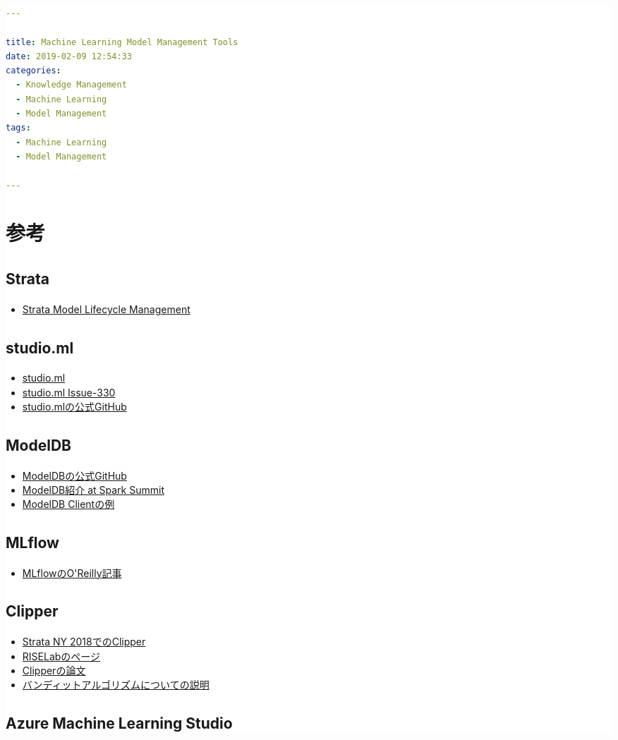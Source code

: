 ```yaml
---

title: Machine Learning Model Management Tools
date: 2019-02-09 12:54:33
categories:
  - Knowledge Management
  - Machine Learning
  - Model Management
tags:
  - Machine Learning
  - Model Management

---
```


# 参考

## Strata

* [Strata Model Lifecycle Management]

[Strata Model Lifecycle Management]: https://conferences.oreilly.com/strata/strata-ny-2018/public/schedule/stopic/2833?utm_medium=content+synd&utm_source=oreilly.com&utm_campaign=stny18&utm_content=mlflow+a+platform+for+managing+the+machine+learning+lifecycle+top+cta

## studio.ml

* [studio.ml]
* [studio.ml Issue-330]
* [studio.mlの公式GitHub]

[studio.ml]: https://www.studio.ml/
[studio.ml Issue-330]: https://github.com/studioml/studio/issues/330
[studio.mlの公式GitHub]: https://github.com/studioml/studio

## ModelDB

* [ModelDBの公式GitHub]
* [ModelDB紹介 at Spark Summit]
* [ModelDB Clientの例]

[ModelDBの公式GitHub]: https://github.com/mitdbg/modeldb
[ModelDB紹介 at Spark Summit]: https://databricks.com/session/modeldb-a-system-to-manage-machine-learning-models
[ModelDB BasicWorkflow.py]: https://github.com/mitdbg/modeldb/blob/master/client/python/samples/basic/BasicWorkflow.py
[ModelDB BasicSyncAll.py]: https://github.com/mitdbg/modeldb/blob/master/client/python/samples/basic/BasicSyncAll.py
[ModelDB Clientの例]: http://modeldb.csail.mit.edu:8000/user/TqNzCVawBirw/tree
[ModelDB ウェブUIの例]: http://modeldb.csail.mit.edu:3000/projects

## MLflow

* [MLflowのO'Reilly記事]

[MLflowのO'Reilly記事]: https://www.oreilly.com/ideas/mlflow-a-platform-for-managing-the-machine-learning-lifecycle

## Clipper

* [Strata NY 2018でのClipper]
* [RISELabのページ]
* [Clipperの論文]
* [バンディットアルゴリズムについての説明]

[Strata NY 2018でのClipper]: https://conferences.oreilly.com/strata/strata-ny-2018/public/schedule/detail/69861
[RISELabのページ]: https://rise.cs.berkeley.edu/projects/clipper/
[Clipperの論文]: https://rise.cs.berkeley.edu/wp-content/uploads/2017/02/clipper_final.pdf
[バンディットアルゴリズムについての説明]: https://www.slideshare.net/greenmidori83/ss-28443892

## Azure Machine Learning Studio


[Azure Machine Learning Studio]: https://azure.microsoft.com/ja-jp/services/machine-learning-studio/
[Azure Machine Learning Studio公式ドキュメント]: https://docs.microsoft.com/ja-jp/azure/machine-learning/studio/
[Hydrosphere.io]: /memo-blog/2019/03/22/Hydrosphere-io/